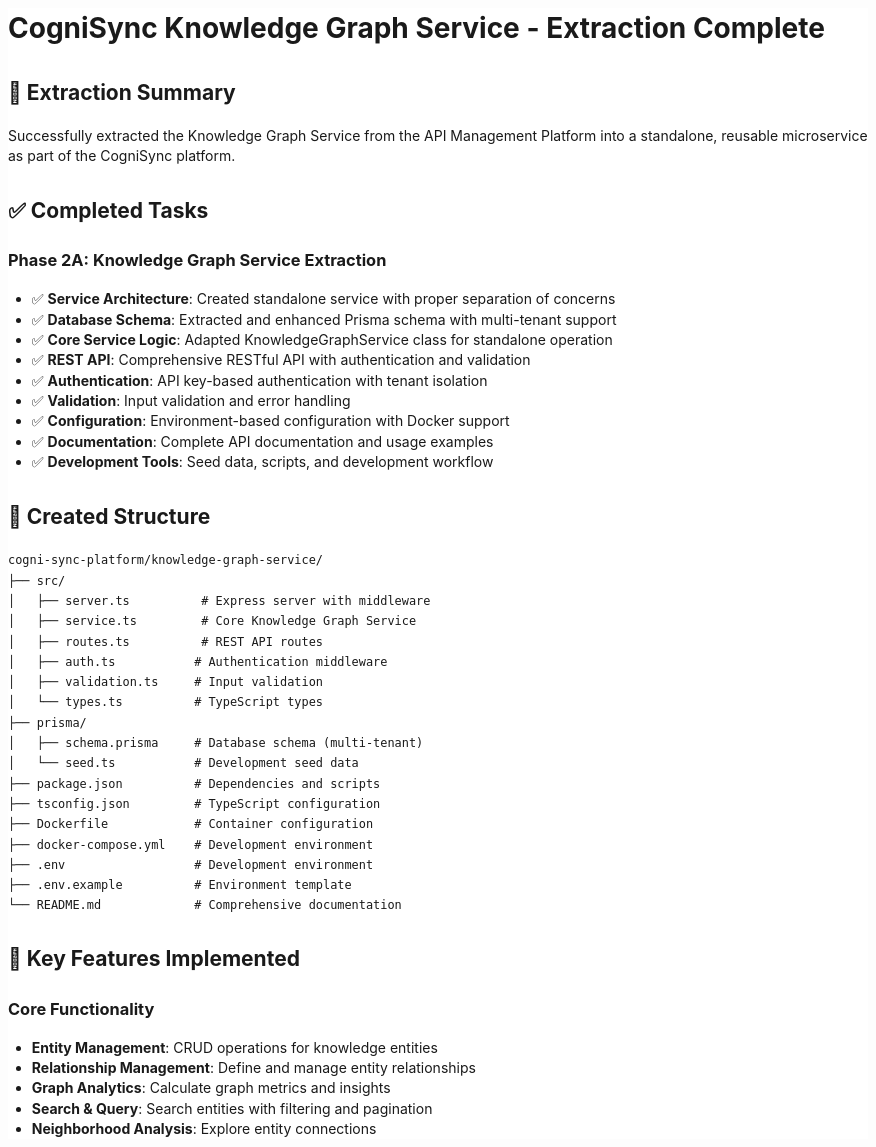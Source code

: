 # CogniSync Knowledge Graph Service - Extraction Complete

## 🎯 Extraction Summary

Successfully extracted the Knowledge Graph Service from the API Management Platform into a standalone, reusable microservice as part of the CogniSync platform.

## ✅ Completed Tasks

### Phase 2A: Knowledge Graph Service Extraction
- ✅ **Service Architecture**: Created standalone service with proper separation of concerns
- ✅ **Database Schema**: Extracted and enhanced Prisma schema with multi-tenant support
- ✅ **Core Service Logic**: Adapted KnowledgeGraphService class for standalone operation
- ✅ **REST API**: Comprehensive RESTful API with authentication and validation
- ✅ **Authentication**: API key-based authentication with tenant isolation
- ✅ **Validation**: Input validation and error handling
- ✅ **Configuration**: Environment-based configuration with Docker support
- ✅ **Documentation**: Complete API documentation and usage examples
- ✅ **Development Tools**: Seed data, scripts, and development workflow

## 📁 Created Structure

```
cogni-sync-platform/knowledge-graph-service/
├── src/
│   ├── server.ts          # Express server with middleware
│   ├── service.ts         # Core Knowledge Graph Service
│   ├── routes.ts          # REST API routes
│   ├── auth.ts           # Authentication middleware
│   ├── validation.ts     # Input validation
│   └── types.ts          # TypeScript types
├── prisma/
│   ├── schema.prisma     # Database schema (multi-tenant)
│   └── seed.ts           # Development seed data
├── package.json          # Dependencies and scripts
├── tsconfig.json         # TypeScript configuration
├── Dockerfile            # Container configuration
├── docker-compose.yml    # Development environment
├── .env                  # Development environment
├── .env.example          # Environment template
└── README.md             # Comprehensive documentation
```

## 🔧 Key Features Implemented

### Core Functionality
- **Entity Management**: CRUD operations for knowledge entities
- **Relationship Management**: Define and manage entity relationships
- **Graph Analytics**: Calculate graph metrics and insights
- **Search & Query**: Search entities with filtering and pagination
- **Neighborhood Analysis**: Explore entity connections
